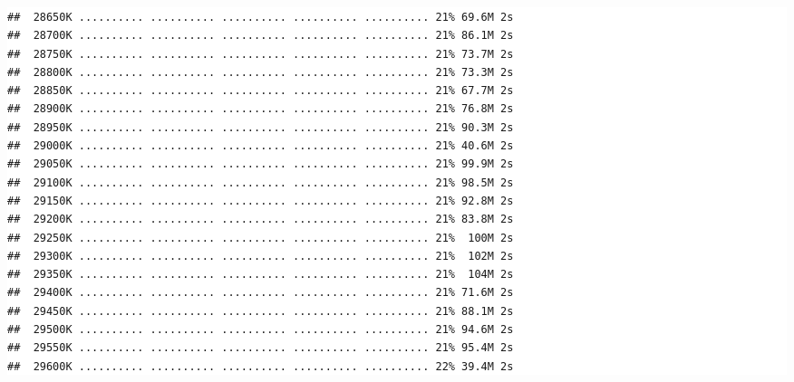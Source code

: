     ##  28650K .......... .......... .......... .......... .......... 21% 69.6M 2s
    ##  28700K .......... .......... .......... .......... .......... 21% 86.1M 2s
    ##  28750K .......... .......... .......... .......... .......... 21% 73.7M 2s
    ##  28800K .......... .......... .......... .......... .......... 21% 73.3M 2s
    ##  28850K .......... .......... .......... .......... .......... 21% 67.7M 2s
    ##  28900K .......... .......... .......... .......... .......... 21% 76.8M 2s
    ##  28950K .......... .......... .......... .......... .......... 21% 90.3M 2s
    ##  29000K .......... .......... .......... .......... .......... 21% 40.6M 2s
    ##  29050K .......... .......... .......... .......... .......... 21% 99.9M 2s
    ##  29100K .......... .......... .......... .......... .......... 21% 98.5M 2s
    ##  29150K .......... .......... .......... .......... .......... 21% 92.8M 2s
    ##  29200K .......... .......... .......... .......... .......... 21% 83.8M 2s
    ##  29250K .......... .......... .......... .......... .......... 21%  100M 2s
    ##  29300K .......... .......... .......... .......... .......... 21%  102M 2s
    ##  29350K .......... .......... .......... .......... .......... 21%  104M 2s
    ##  29400K .......... .......... .......... .......... .......... 21% 71.6M 2s
    ##  29450K .......... .......... .......... .......... .......... 21% 88.1M 2s
    ##  29500K .......... .......... .......... .......... .......... 21% 94.6M 2s
    ##  29550K .......... .......... .......... .......... .......... 21% 95.4M 2s
    ##  29600K .......... .......... .......... .......... .......... 22% 39.4M 2s